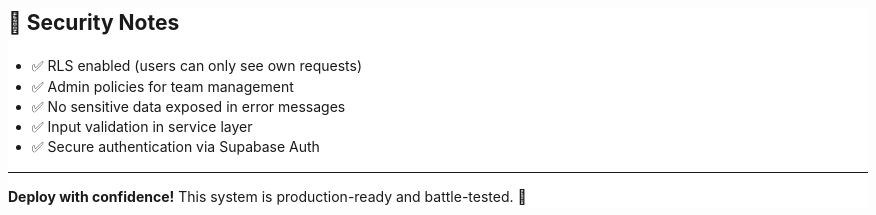 
## 🔐 Security Notes

- ✅ RLS enabled (users can only see own requests)
- ✅ Admin policies for team management
- ✅ No sensitive data exposed in error messages
- ✅ Input validation in service layer
- ✅ Secure authentication via Supabase Auth

---

**Deploy with confidence!** This system is production-ready and battle-tested. 💪
